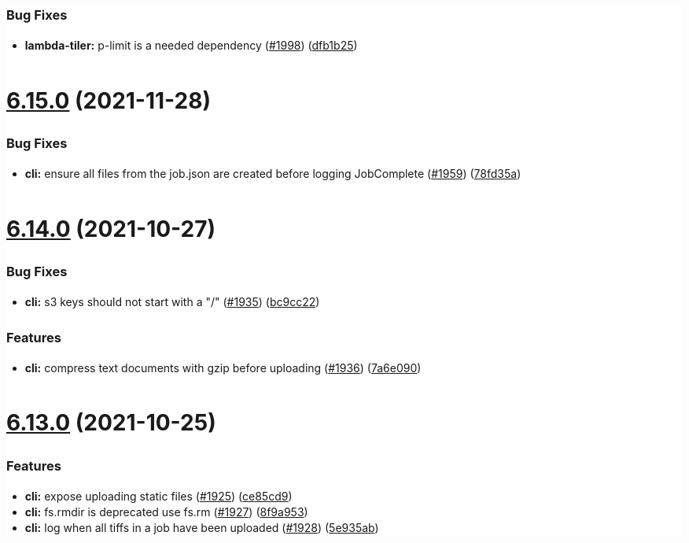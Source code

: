 
### Bug Fixes

* **lambda-tiler:** p-limit is a needed dependency ([#1998](https://github.com/linz/basemaps/issues/1998)) ([dfb1b25](https://github.com/linz/basemaps/commit/dfb1b2575e9b40b96ffa4bdcfa8f1496b18ae25e))





# [6.15.0](https://github.com/linz/basemaps/compare/v6.14.2...v6.15.0) (2021-11-28)


### Bug Fixes

* **cli:** ensure all files from the job.json are created before logging JobComplete ([#1959](https://github.com/linz/basemaps/issues/1959)) ([78fd35a](https://github.com/linz/basemaps/commit/78fd35ad863c424069d79c8668e9e5b3195ccec9))





# [6.14.0](https://github.com/linz/basemaps/compare/v6.13.0...v6.14.0) (2021-10-27)


### Bug Fixes

* **cli:** s3 keys should not start with a "/" ([#1935](https://github.com/linz/basemaps/issues/1935)) ([bc9cc22](https://github.com/linz/basemaps/commit/bc9cc224c0c4da6a85c193c8eb3524108d31c17d))


### Features

* **cli:** compress text documents with gzip before uploading ([#1936](https://github.com/linz/basemaps/issues/1936)) ([7a6e090](https://github.com/linz/basemaps/commit/7a6e090d0cc26372425b664d6788569e39fd5cca))





# [6.13.0](https://github.com/linz/basemaps/compare/v6.12.2...v6.13.0) (2021-10-25)


### Features

* **cli:** expose uploading static files ([#1925](https://github.com/linz/basemaps/issues/1925)) ([ce85cd9](https://github.com/linz/basemaps/commit/ce85cd9bfe9802046e9cbbfbf8ae663c427dd1a1))
* **cli:** fs.rmdir is deprecated use fs.rm ([#1927](https://github.com/linz/basemaps/issues/1927)) ([8f9a953](https://github.com/linz/basemaps/commit/8f9a9539751fca8f840f51cb18b071fb6495f726))
* **cli:** log when all tiffs in a job have been uploaded ([#1928](https://github.com/linz/basemaps/issues/1928)) ([5e935ab](https://github.com/linz/basemaps/commit/5e935abf8f9d936f24a3120fc7c0e848ce137015))
